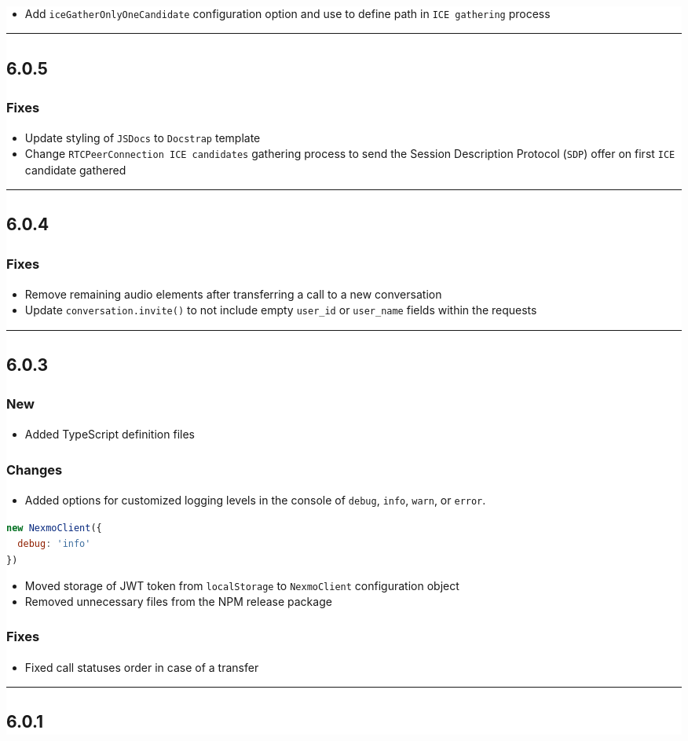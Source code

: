 - Add `iceGatherOnlyOneCandidate` configuration option and use to define path in `ICE gathering` process

---

## 6.0.5

### Fixes

- Update styling of `JSDocs` to `Docstrap` template
- Change `RTCPeerConnection ICE candidates` gathering process to send the Session Description Protocol (`SDP`) offer on first `ICE` candidate gathered

---

## 6.0.4

### Fixes

- Remove remaining audio elements after transferring a call to a new conversation
- Update `conversation.invite()` to not include empty `user_id` or `user_name` fields within the requests

---

## 6.0.3

### New

- Added TypeScript definition files

### Changes

- Added options for customized logging levels in the console of `debug`, `info`, `warn`, or `error`.

```javascript
new NexmoClient({
  debug: 'info'
})
```

- Moved storage of JWT token from `localStorage` to `NexmoClient` configuration object
- Removed unnecessary files from the NPM release package

### Fixes

- Fixed call statuses order in case of a transfer

---

## 6.0.1
